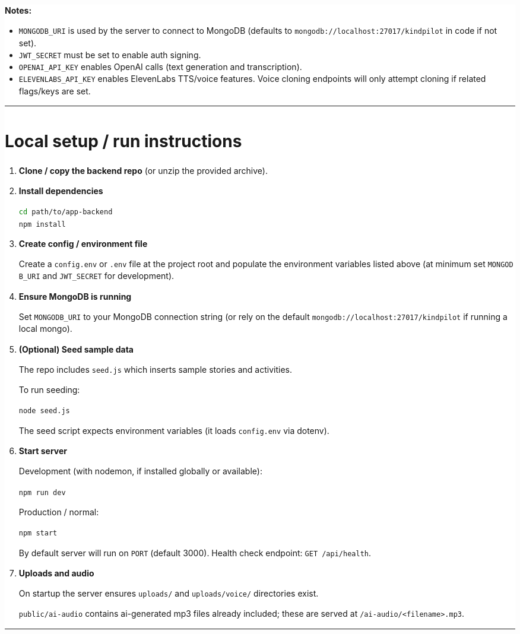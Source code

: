 **Notes:**
- `MONGODB_URI` is used by the server to connect to MongoDB (defaults to `mongodb://localhost:27017/kindpilot` in code if not set).
- `JWT_SECRET` must be set to enable auth signing.
- `OPENAI_API_KEY` enables OpenAI calls (text generation and transcription).
- `ELEVENLABS_API_KEY` enables ElevenLabs TTS/voice features. Voice cloning endpoints will only attempt cloning if related flags/keys are set.

---

# Local setup / run instructions

1. **Clone / copy the backend repo** (or unzip the provided archive).

2. **Install dependencies**
   ```bash
   cd path/to/app-backend
   npm install
   ```

3. **Create config / environment file**

   Create a `config.env` or `.env` file at the project root and populate the environment variables listed above (at minimum set `MONGODB_URI` and `JWT_SECRET` for development).

4. **Ensure MongoDB is running**

   Set `MONGODB_URI` to your MongoDB connection string (or rely on the default `mongodb://localhost:27017/kindpilot` if running a local mongo).

5. **(Optional) Seed sample data**

   The repo includes `seed.js` which inserts sample stories and activities.

   To run seeding:
   ```bash
   node seed.js
   ```
   The seed script expects environment variables (it loads `config.env` via dotenv).

6. **Start server**

   Development (with nodemon, if installed globally or available):
   ```bash
   npm run dev
   ```

   Production / normal:
   ```bash
   npm start
   ```

   By default server will run on `PORT` (default 3000). Health check endpoint: `GET /api/health`.

7. **Uploads and audio**

   On startup the server ensures `uploads/` and `uploads/voice/` directories exist.

   `public/ai-audio` contains ai-generated mp3 files already included; these are served at `/ai-audio/<filename>.mp3`.

---